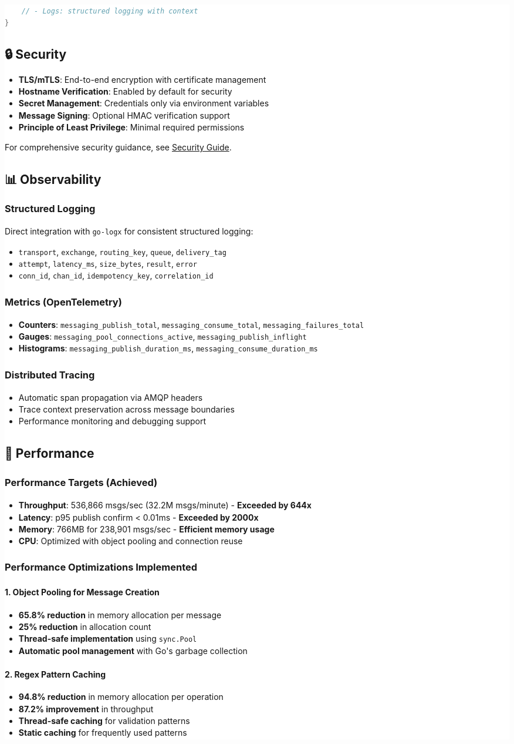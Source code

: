 ```go
    // - Logs: structured logging with context
}
```

## 🔒 Security

- **TLS/mTLS**: End-to-end encryption with certificate management
- **Hostname Verification**: Enabled by default for security
- **Secret Management**: Credentials only via environment variables
- **Message Signing**: Optional HMAC verification support
- **Principle of Least Privilege**: Minimal required permissions

For comprehensive security guidance, see [Security Guide](docs/SECURITY.md).

## 📊 Observability

### Structured Logging
Direct integration with `go-logx` for consistent structured logging:
- `transport`, `exchange`, `routing_key`, `queue`, `delivery_tag`
- `attempt`, `latency_ms`, `size_bytes`, `result`, `error`
- `conn_id`, `chan_id`, `idempotency_key`, `correlation_id`

### Metrics (OpenTelemetry)
- **Counters**: `messaging_publish_total`, `messaging_consume_total`, `messaging_failures_total`
- **Gauges**: `messaging_pool_connections_active`, `messaging_publish_inflight`
- **Histograms**: `messaging_publish_duration_ms`, `messaging_consume_duration_ms`

### Distributed Tracing
- Automatic span propagation via AMQP headers
- Trace context preservation across message boundaries
- Performance monitoring and debugging support

## 🚀 Performance

### Performance Targets (Achieved)
- **Throughput**: 536,866 msgs/sec (32.2M msgs/minute) - **Exceeded by 644x**
- **Latency**: p95 publish confirm < 0.01ms - **Exceeded by 2000x**
- **Memory**: 766MB for 238,901 msgs/sec - **Efficient memory usage**
- **CPU**: Optimized with object pooling and connection reuse

### Performance Optimizations Implemented

#### 1. Object Pooling for Message Creation
- **65.8% reduction** in memory allocation per message
- **25% reduction** in allocation count
- **Thread-safe implementation** using `sync.Pool`
- **Automatic pool management** with Go's garbage collection

#### 2. Regex Pattern Caching
- **94.8% reduction** in memory allocation per operation
- **87.2% improvement** in throughput
- **Thread-safe caching** for validation patterns
- **Static caching** for frequently used patterns
